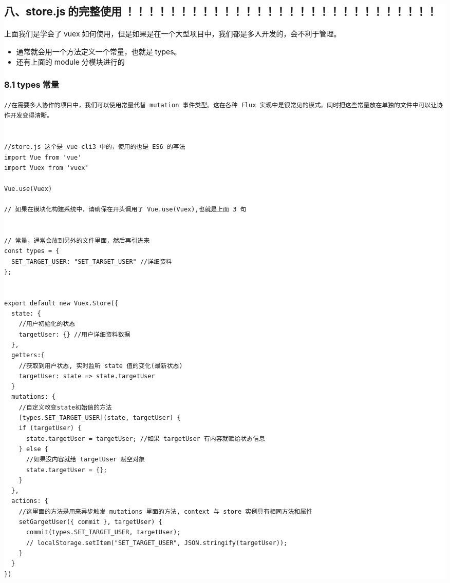 ## 八、store.js 的完整使用 ！！！！！！！！！！！！！！！！！！！！！！！！！！！！！

上面我们是学会了 vuex 如何使用，但是如果是在一个大型项目中，我们都是多人开发的，会不利于管理。

- 通常就会用一个方法定义一个常量，也就是 types。
- 还有上面的 module 分模块进行的

### 8.1 types 常量

```JS
//在需要多人协作的项目中，我们可以使用常量代替 mutation 事件类型。这在各种 Flux 实现中是很常见的模式。同时把这些常量放在单独的文件中可以让协作开发变得清晰。


//store.js 这个是 vue-cli3 中的，使用的也是 ES6 的写法
import Vue from 'vue'
import Vuex from 'vuex'

Vue.use(Vuex)

// 如果在模块化构建系统中，请确保在开头调用了 Vue.use(Vuex),也就是上面 3 句


// 常量，通常会放到另外的文件里面，然后再引进来
const types = {
  SET_TARGET_USER: "SET_TARGET_USER" //详细资料
};


export default new Vuex.Store({
  state: {
    //用户初始化的状态
    targetUser: {} //用户详细资料数据
  },
  getters:{
    //获取到用户状态, 实时监听 state 值的变化(最新状态)
    targetUser: state => state.targetUser
  }
  mutations: {
    //自定义改变state初始值的方法
    [types.SET_TARGET_USER](state, targetUser) {
    if (targetUser) {
      state.targetUser = targetUser; //如果 targetUser 有内容就赋给状态信息
    } else {
      //如果没内容就给 targetUser 赋空对象
      state.targetUser = {};
    }
  },
  actions: {
    //这里面的方法是用来异步触发 mutations 里面的方法, context 与 store 实例具有相同方法和属性
    setGargetUser({ commit }, targetUser) {
      commit(types.SET_TARGET_USER, targetUser);
      // localStorage.setItem("SET_TARGET_USER", JSON.stringify(targetUser));
    }
  }
})
```

